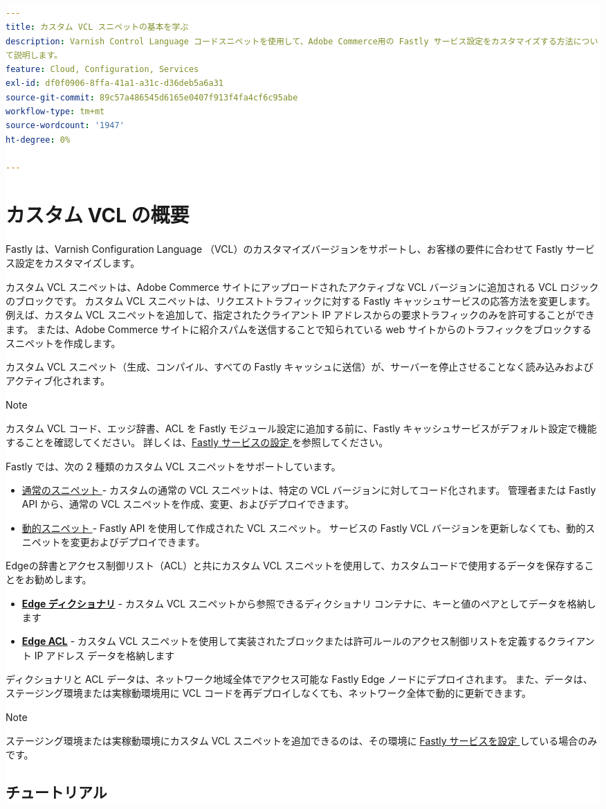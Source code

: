 ```yaml
---
title: カスタム VCL スニペットの基本を学ぶ
description: Varnish Control Language コードスニペットを使用して、Adobe Commerce用の Fastly サービス設定をカスタマイズする方法について説明します。
feature: Cloud, Configuration, Services
exl-id: df0f0906-8ffa-41a1-a31c-d36deb5a6a31
source-git-commit: 89c57a486545d6165e0407f913f4fa4cf6c95abe
workflow-type: tm+mt
source-wordcount: '1947'
ht-degree: 0%

---
```


# カスタム VCL の概要

Fastly は、Varnish Configuration Language （VCL）のカスタマイズバージョンをサポートし、お客様の要件に合わせて Fastly サービス設定をカスタマイズします。

カスタム VCL スニペットは、Adobe Commerce サイトにアップロードされたアクティブな VCL バージョンに追加される VCL ロジックのブロックです。 カスタム VCL スニペットは、リクエストトラフィックに対する Fastly キャッシュサービスの応答方法を変更します。 例えば、カスタム VCL スニペットを追加して、指定されたクライアント IP アドレスからの要求トラフィックのみを許可することができます。 または、Adobe Commerce サイトに紹介スパムを送信することで知られている web サイトからのトラフィックをブロックするスニペットを作成します。

カスタム VCL スニペット（生成、コンパイル、すべての Fastly キャッシュに送信）が、サーバーを停止させることなく読み込みおよびアクティブ化されます。

>[!NOTE]
>
>カスタム VCL コード、エッジ辞書、ACL を Fastly モジュール設定に追加する前に、Fastly キャッシュサービスがデフォルト設定で機能することを確認してください。 詳しくは、[Fastly サービスの設定 ](fastly-configuration.md) を参照してください。

Fastly では、次の 2 種類のカスタム VCL スニペットをサポートしています。

- [ 通常のスニペット ](https://docs.fastly.com/en/guides/about-vcl-snippets) - カスタムの通常の VCL スニペットは、特定の VCL バージョンに対してコード化されます。 管理者または Fastly API から、通常の VCL スニペットを作成、変更、およびデプロイできます。

- [ 動的スニペット ](https://docs.fastly.com/en/guides/using-dynamic-vcl-snippets) - Fastly API を使用して作成された VCL スニペット。 サービスの Fastly VCL バージョンを更新しなくても、動的スニペットを変更およびデプロイできます。

Edgeの辞書とアクセス制御リスト（ACL）と共にカスタム VCL スニペットを使用して、カスタムコードで使用するデータを保存することをお勧めします。

- [**Edge ディクショナリ**](https://docs.fastly.com/guides/edge-dictionaries/about-edge-dictionaries) - カスタム VCL スニペットから参照できるディクショナリ コンテナに、キーと値のペアとしてデータを格納します

- [**Edge ACL**](https://docs.fastly.com/guides/access-control-lists/about-acls) - カスタム VCL スニペットを使用して実装されたブロックまたは許可ルールのアクセス制御リストを定義するクライアント IP アドレス データを格納します

ディクショナリと ACL データは、ネットワーク地域全体でアクセス可能な Fastly Edge ノードにデプロイされます。 また、データは、ステージング環境または実稼動環境用に VCL コードを再デプロイしなくても、ネットワーク全体で動的に更新できます。

>[!NOTE]
>
>ステージング環境または実稼動環境にカスタム VCL スニペットを追加できるのは、その環境に [Fastly サービスを設定 ](fastly-configuration.md) している場合のみです。

## チュートリアル
